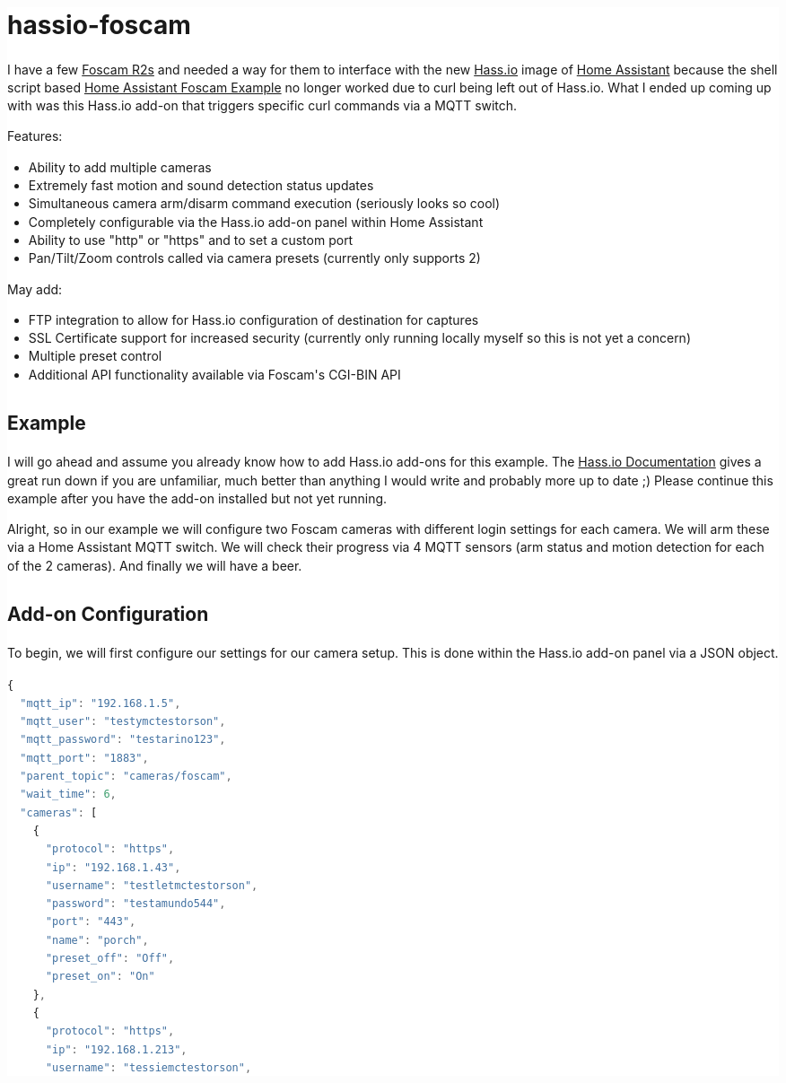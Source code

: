 # hassio-foscam

I have a few [Foscam R2s](http://amzn.to/2rtIE4G) and needed a way for them to interface with the new [Hass.io](https://home-assistant.io/hassio) image of [Home Assistant](https://home-assistant.io/) because the shell script based [Home Assistant Foscam Example](https://home-assistant.io/cookbook/foscam_away_mode_PTZ/) no longer worked due to curl being left out of Hass.io. What I ended up coming up with was this Hass.io add-on that triggers specific curl commands via a MQTT switch.

Features:

* Ability to add multiple cameras
* Extremely fast motion and sound detection status updates
* Simultaneous camera arm/disarm command execution (seriously looks so cool)
* Completely configurable via the Hass.io add-on panel within Home Assistant
* Ability to use "http" or "https" and to set a custom port
* Pan/Tilt/Zoom controls called via camera presets (currently only supports 2)

May add:

* FTP integration to allow for Hass.io configuration of destination for captures
* SSL Certificate support for increased security (currently only running locally myself so this is not yet a concern)
* Multiple preset control
* Additional API functionality available via Foscam's CGI-BIN API

Example
-------

I will go ahead and assume you already know how to add Hass.io add-ons for this example. The [Hass.io Documentation](https://home-assistant.io/hassio) gives a great run down if you are unfamiliar, much better than anything I would write and probably more up to date ;) Please continue this example after you have the add-on installed but not yet running.

Alright, so in our example we will configure two Foscam cameras with different login settings for each camera. We will arm these via a Home Assistant MQTT switch. We will check their progress via 4 MQTT sensors (arm status and motion detection for each of the 2 cameras). And finally we will have a beer.

Add-on Configuration
--------------------

To begin, we will first configure our settings for our camera setup. This is done within the Hass.io add-on panel via a JSON object.

```javascript
{
  "mqtt_ip": "192.168.1.5",
  "mqtt_user": "testymctestorson",
  "mqtt_password": "testarino123",
  "mqtt_port": "1883",
  "parent_topic": "cameras/foscam",
  "wait_time": 6,
  "cameras": [
    {
      "protocol": "https",
      "ip": "192.168.1.43",
      "username": "testletmctestorson",
      "password": "testamundo544",
      "port": "443",
      "name": "porch",
      "preset_off": "Off",
      "preset_on": "On"
    },
    {
      "protocol": "https",
      "ip": "192.168.1.213",
      "username": "tessiemctestorson",
```